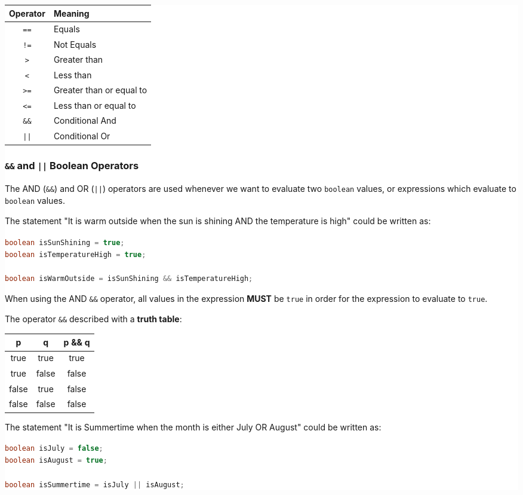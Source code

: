 |Operator|Meaning|
|:-:|:--|
|```==```|Equals|
|```!=```|Not Equals|
|```>```|Greater than|
|```<```|Less than|
|```>=```|Greater than or equal to|
|```<=```|Less than or equal to|
|```&&```|Conditional And|
|```\|\|```|Conditional Or|

### ```&&``` and ```||``` Boolean Operators

The AND (```&&```) and OR (```||```) operators are used whenever we want to evaluate two ```boolean``` values, or expressions which evaluate to ```boolean``` values.

The statement "It is warm outside when the sun is shining AND the temperature is high" could be written as:

```java
boolean isSunShining = true;
boolean isTemperatureHigh = true;

boolean isWarmOutside = isSunShining && isTemperatureHigh;
```

When using the AND ```&&``` operator, all values in the expression **MUST** be ```true``` in order for the expression to evaluate to ```true```.

The operator ```&&``` described with a **truth table**:

|   p  |   q  | p && q |
|:----:|:----:|:------:|
| true | true |  true  |
| true | false|  false |
| false| true |  false |
| false| false|  false |

The statement "It is Summertime when the month is either July OR August" could be written as:

```java
boolean isJuly = false;
boolean isAugust = true;

boolean isSummertime = isJuly || isAugust;
```
